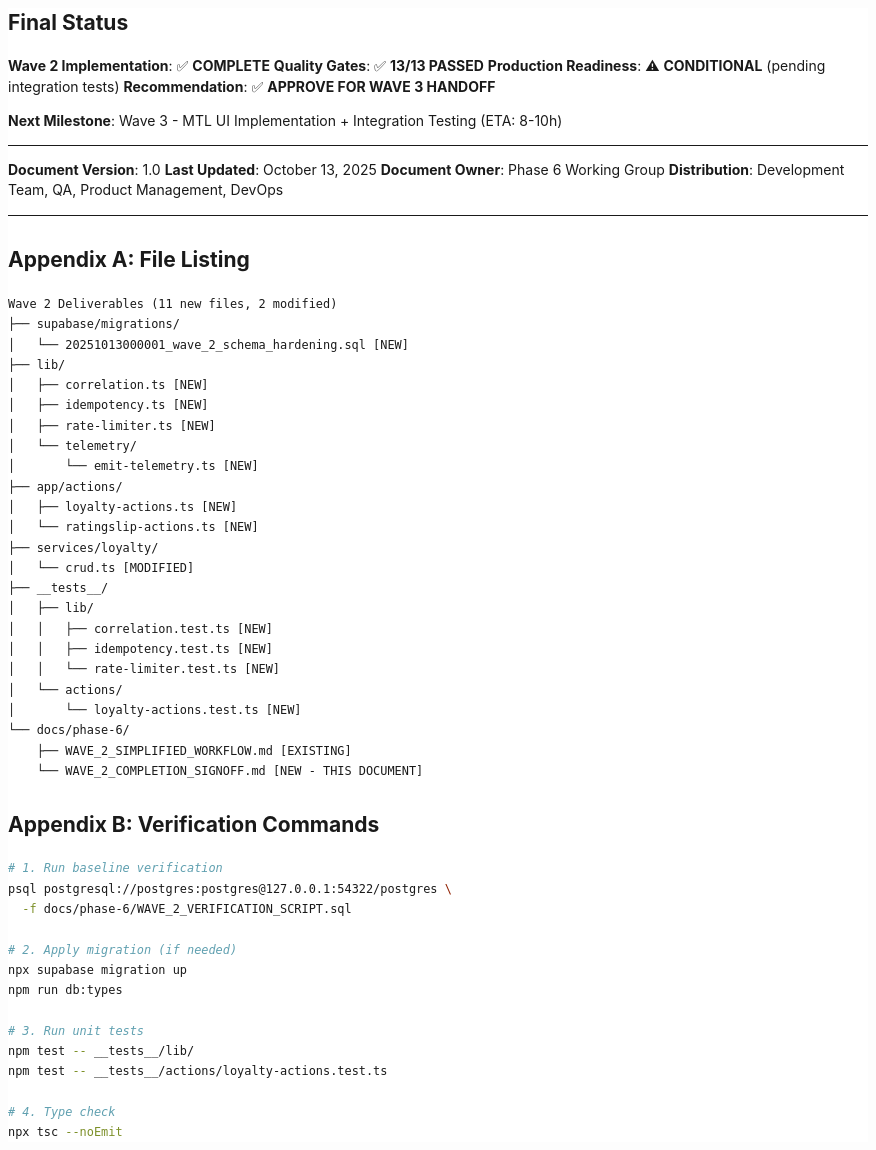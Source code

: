 
## Final Status

**Wave 2 Implementation**: ✅ **COMPLETE**
**Quality Gates**: ✅ **13/13 PASSED**
**Production Readiness**: ⚠️ **CONDITIONAL** (pending integration tests)
**Recommendation**: ✅ **APPROVE FOR WAVE 3 HANDOFF**

**Next Milestone**: Wave 3 - MTL UI Implementation + Integration Testing (ETA: 8-10h)

---

**Document Version**: 1.0
**Last Updated**: October 13, 2025
**Document Owner**: Phase 6 Working Group
**Distribution**: Development Team, QA, Product Management, DevOps

---

## Appendix A: File Listing

```
Wave 2 Deliverables (11 new files, 2 modified)
├── supabase/migrations/
│   └── 20251013000001_wave_2_schema_hardening.sql [NEW]
├── lib/
│   ├── correlation.ts [NEW]
│   ├── idempotency.ts [NEW]
│   ├── rate-limiter.ts [NEW]
│   └── telemetry/
│       └── emit-telemetry.ts [NEW]
├── app/actions/
│   ├── loyalty-actions.ts [NEW]
│   └── ratingslip-actions.ts [NEW]
├── services/loyalty/
│   └── crud.ts [MODIFIED]
├── __tests__/
│   ├── lib/
│   │   ├── correlation.test.ts [NEW]
│   │   ├── idempotency.test.ts [NEW]
│   │   └── rate-limiter.test.ts [NEW]
│   └── actions/
│       └── loyalty-actions.test.ts [NEW]
└── docs/phase-6/
    ├── WAVE_2_SIMPLIFIED_WORKFLOW.md [EXISTING]
    └── WAVE_2_COMPLETION_SIGNOFF.md [NEW - THIS DOCUMENT]
```

## Appendix B: Verification Commands

```bash
# 1. Run baseline verification
psql postgresql://postgres:postgres@127.0.0.1:54322/postgres \
  -f docs/phase-6/WAVE_2_VERIFICATION_SCRIPT.sql

# 2. Apply migration (if needed)
npx supabase migration up
npm run db:types

# 3. Run unit tests
npm test -- __tests__/lib/
npm test -- __tests__/actions/loyalty-actions.test.ts

# 4. Type check
npx tsc --noEmit
```